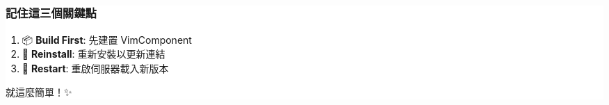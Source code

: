 ### 記住這三個關鍵點

1. 📦 **Build First**: 先建置 VimComponent
2. 🔄 **Reinstall**: 重新安裝以更新連結
3. 🚀 **Restart**: 重啟伺服器載入新版本

就這麼簡單！✨

